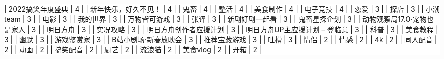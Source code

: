 | 2022搞笑年度盛典 | 4 |
| 新年快乐，好久不见！ | 4 |
| 鬼畜 | 4 |
| 整活 | 4 |
| 美食制作 | 4 |
| 电子竞技 | 4 |
| 恋爱 | 3 |
| 探店 | 3 |
| 小潮team | 3 |
| 电影 | 3 |
| 我的世界 | 3 |
| 万物皆可游戏 | 3 |
| 张译 | 3 |
| 新剧好剧一起看 | 3 |
| 鬼畜星探企划 | 3 |
| 动物观察局17.0·宠物也是家人 | 3 |
| 明日方舟 | 3 |
| 实况攻略 | 3 |
| 明日方舟创作者应援计划 | 3 |
| 明日方舟UP主应援计划 – 登临意 | 3 |
| 科普 | 3 |
| 美食教程 | 3 |
| 幽默 | 3 |
| 游戏鉴赏家 | 3 |
| B站小剧场·新春放映会 | 3 |
| 推荐宝藏游戏 | 3 |
| 吐槽 | 3 |
| 情侣 | 2 |
| 情感 | 2 |
| 4k | 2 |
| 同人配音 | 2 |
| 动画 | 2 |
| 搞笑配音 | 2 |
| 厨艺 | 2 |
| 流浪猫 | 2 |
| 美食vlog | 2 |
| 开箱 | 2 |